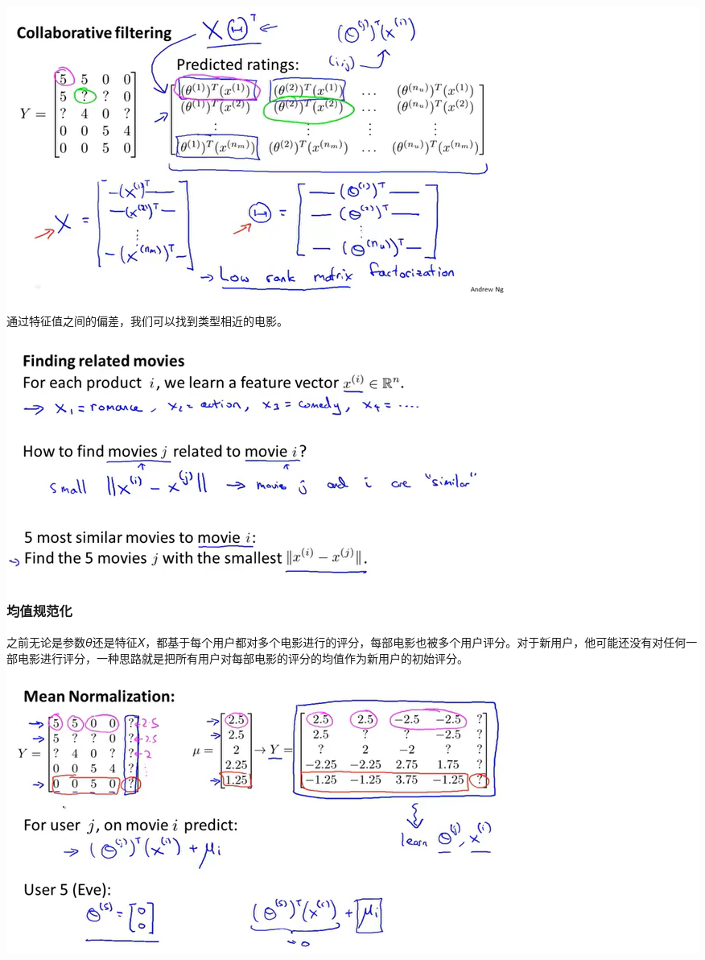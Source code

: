 ![image-20201021203614025](img/MachineLearning/image-20201021203614025.png)

通过特征值之间的偏差，我们可以找到类型相近的电影。

![image-20201021203650048](img/MachineLearning/image-20201021203650048.png)



### 均值规范化

之前无论是参数$\theta$还是特征$X$，都基于每个用户都对多个电影进行的评分，每部电影也被多个用户评分。对于新用户，他可能还没有对任何一部电影进行评分，一种思路就是把所有用户对每部电影的评分的均值作为新用户的初始评分。

![image-20201021204015593](img/MachineLearning/image-20201021204015593.png)
